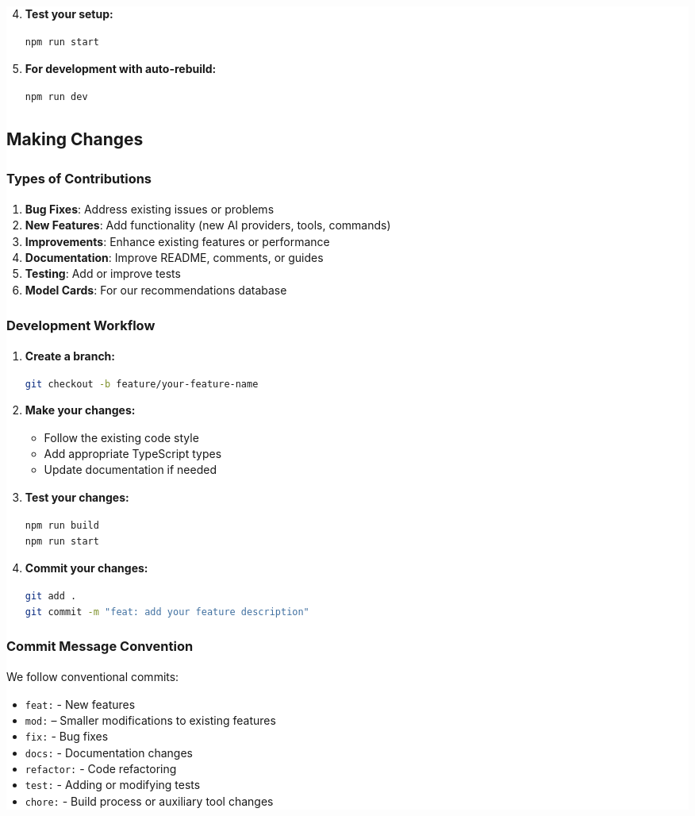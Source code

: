 4. **Test your setup:**

   ```bash
   npm run start
   ```

5. **For development with auto-rebuild:**
   ```bash
   npm run dev
   ```

## Making Changes

### Types of Contributions

1. **Bug Fixes**: Address existing issues or problems
2. **New Features**: Add functionality (new AI providers, tools, commands)
3. **Improvements**: Enhance existing features or performance
4. **Documentation**: Improve README, comments, or guides
5. **Testing**: Add or improve tests
6. **Model Cards**: For our recommendations database

### Development Workflow

1. **Create a branch:**

   ```bash
   git checkout -b feature/your-feature-name
   ```

2. **Make your changes:**

   - Follow the existing code style
   - Add appropriate TypeScript types
   - Update documentation if needed

3. **Test your changes:**

   ```bash
   npm run build
   npm run start
   ```

4. **Commit your changes:**
   ```bash
   git add .
   git commit -m "feat: add your feature description"
   ```

### Commit Message Convention

We follow conventional commits:

- `feat:` - New features
- `mod:` – Smaller modifications to existing features
- `fix:` - Bug fixes
- `docs:` - Documentation changes
- `refactor:` - Code refactoring
- `test:` - Adding or modifying tests
- `chore:` - Build process or auxiliary tool changes
